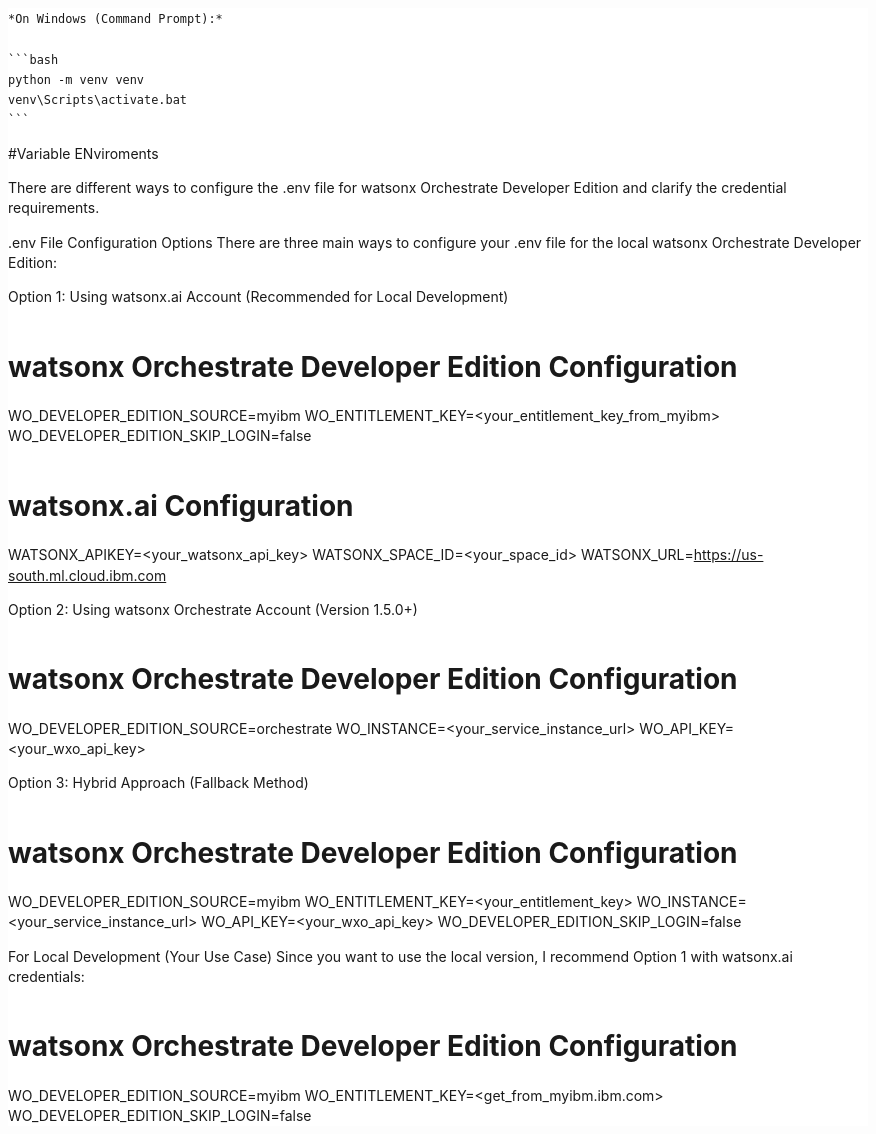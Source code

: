     *On Windows (Command Prompt):*

    ```bash
    python -m venv venv
    venv\Scripts\activate.bat
    ```



#Variable ENviroments


There are different ways to configure the .env file for watsonx Orchestrate Developer Edition and clarify the credential requirements.


.env File Configuration Options
There are three main ways to configure your .env file for the local watsonx Orchestrate Developer Edition:

Option 1: Using watsonx.ai Account (Recommended for Local Development)
# watsonx Orchestrate Developer Edition Configuration
WO_DEVELOPER_EDITION_SOURCE=myibm
WO_ENTITLEMENT_KEY=<your_entitlement_key_from_myibm>
WO_DEVELOPER_EDITION_SKIP_LOGIN=false

# watsonx.ai Configuration
WATSONX_APIKEY=<your_watsonx_api_key>
WATSONX_SPACE_ID=<your_space_id>
WATSONX_URL=https://us-south.ml.cloud.ibm.com

Option 2: Using watsonx Orchestrate Account (Version 1.5.0+)
# watsonx Orchestrate Developer Edition Configuration
WO_DEVELOPER_EDITION_SOURCE=orchestrate
WO_INSTANCE=<your_service_instance_url>
WO_API_KEY=<your_wxo_api_key>

Option 3: Hybrid Approach (Fallback Method)
# watsonx Orchestrate Developer Edition Configuration
WO_DEVELOPER_EDITION_SOURCE=myibm
WO_ENTITLEMENT_KEY=<your_entitlement_key>
WO_INSTANCE=<your_service_instance_url>
WO_API_KEY=<your_wxo_api_key>
WO_DEVELOPER_EDITION_SKIP_LOGIN=false

For Local Development (Your Use Case)
Since you want to use the local version, I recommend Option 1 with watsonx.ai credentials:

# watsonx Orchestrate Developer Edition Configuration
WO_DEVELOPER_EDITION_SOURCE=myibm
WO_ENTITLEMENT_KEY=<get_from_myibm.ibm.com>
WO_DEVELOPER_EDITION_SKIP_LOGIN=false
